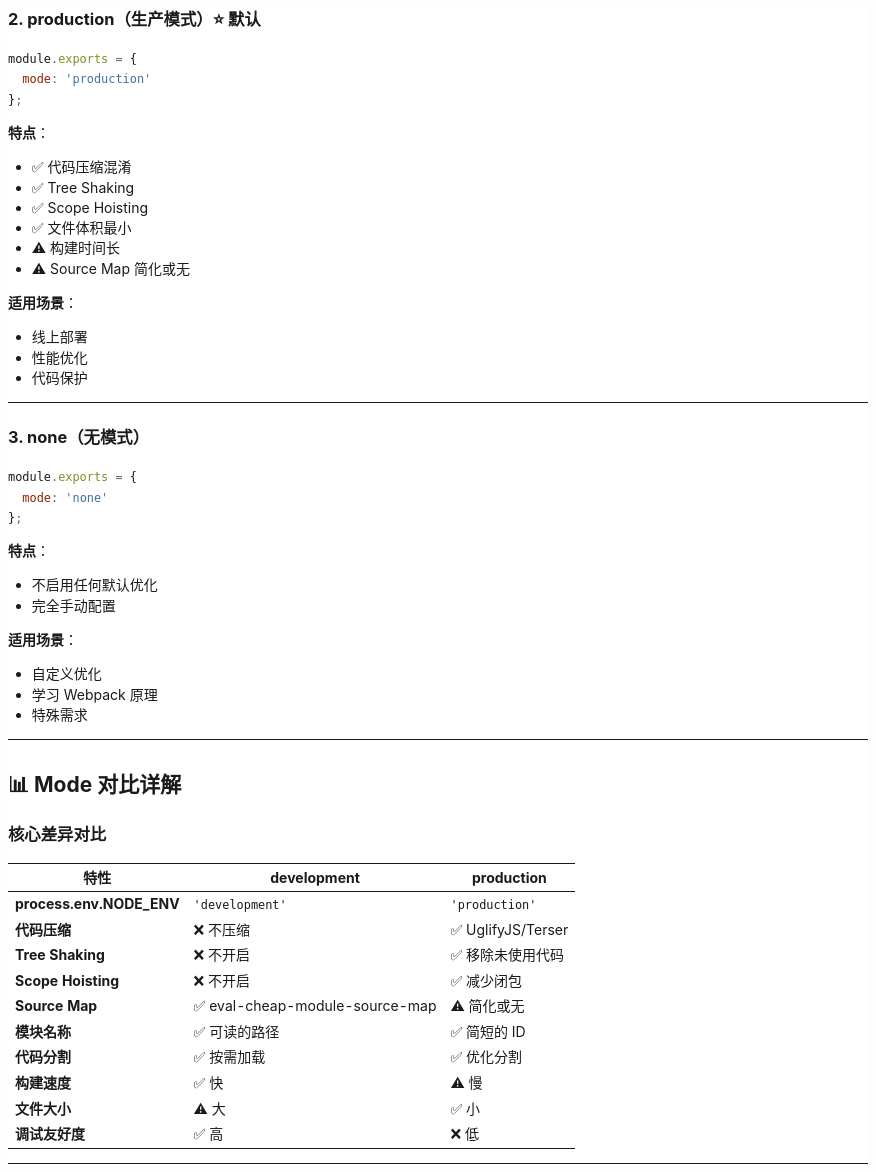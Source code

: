 ### 2. production（生产模式）⭐️ 默认

```javascript
module.exports = {
  mode: 'production'
};
```

**特点**：
- ✅ 代码压缩混淆
- ✅ Tree Shaking
- ✅ Scope Hoisting
- ✅ 文件体积最小
- ⚠️ 构建时间长
- ⚠️ Source Map 简化或无

**适用场景**：
- 线上部署
- 性能优化
- 代码保护

---

### 3. none（无模式）

```javascript
module.exports = {
  mode: 'none'
};
```

**特点**：
- 不启用任何默认优化
- 完全手动配置

**适用场景**：
- 自定义优化
- 学习 Webpack 原理
- 特殊需求

---

## 📊 Mode 对比详解

### 核心差异对比

| 特性 | development | production |
|------|-------------|------------|
| **process.env.NODE_ENV** | `'development'` | `'production'` |
| **代码压缩** | ❌ 不压缩 | ✅ UglifyJS/Terser |
| **Tree Shaking** | ❌ 不开启 | ✅ 移除未使用代码 |
| **Scope Hoisting** | ❌ 不开启 | ✅ 减少闭包 |
| **Source Map** | ✅ eval-cheap-module-source-map | ⚠️ 简化或无 |
| **模块名称** | ✅ 可读的路径 | ✅ 简短的 ID |
| **代码分割** | ✅ 按需加载 | ✅ 优化分割 |
| **构建速度** | ✅ 快 | ⚠️ 慢 |
| **文件大小** | ⚠️ 大 | ✅ 小 |
| **调试友好度** | ✅ 高 | ❌ 低 |

---